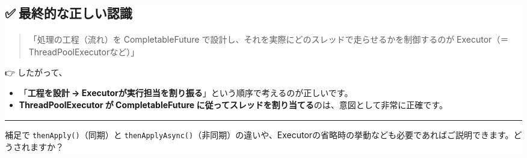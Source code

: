 
## ✅ 最終的な正しい認識

> 「処理の工程（流れ）を CompletableFuture で設計し、それを実際にどのスレッドで走らせるかを制御するのが Executor（＝ThreadPoolExecutorなど）」
> 

👉 したがって、

- 「**工程を設計 → Executorが実行担当を割り振る**」という順序で考えるのが正しいです。
- **ThreadPoolExecutor が CompletableFuture に従ってスレッドを割り当てる**のは、意図として非常に正確です。

---

補足で `thenApply()`（同期）と `thenApplyAsync()`（非同期）の違いや、Executorの省略時の挙動なども必要であればご説明できます。どうされますか？